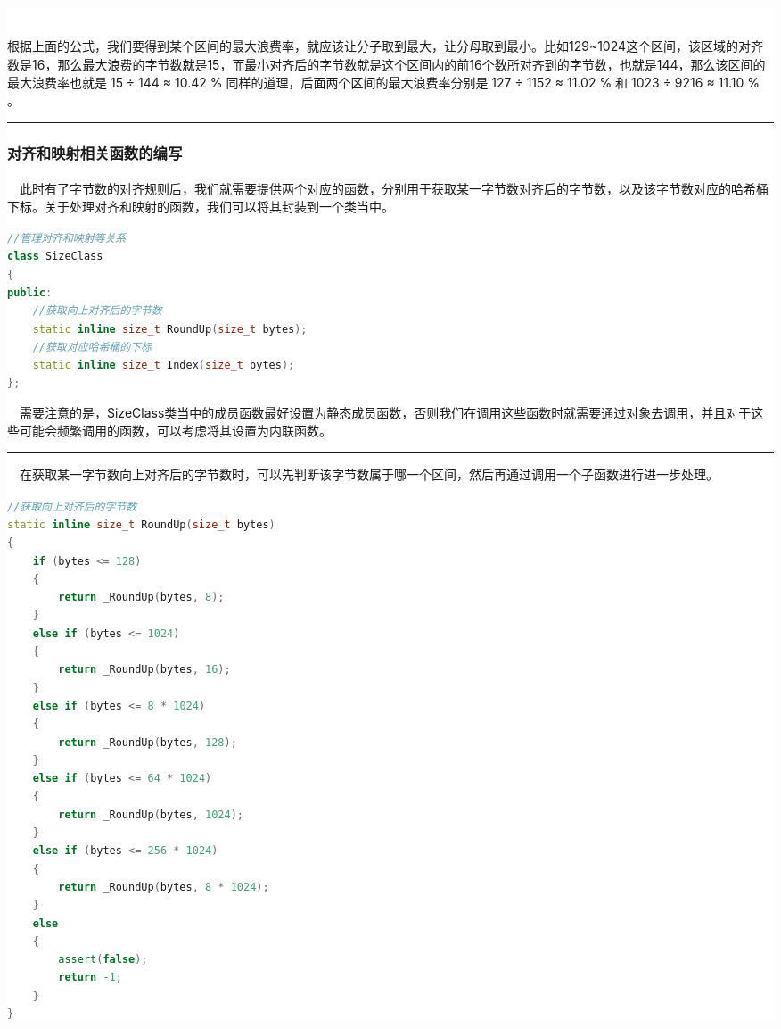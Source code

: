   

根据上面的公式，我们要得到某个区间的最大浪费率，就应该让分子取到最大，让分母取到最小。比如129~1024这个区间，该区域的对齐数是16，那么最大浪费的字节数就是15，而最小对齐后的字节数就是这个区间内的前16个数所对齐到的字节数，也就是144，那么该区间的最大浪费率也就是 15 ÷ 144 ≈ 10.42 % 同样的道理，后面两个区间的最大浪费率分别是 127 ÷ 1152 ≈ 11.02 % 和 1023 ÷ 9216 ≈ 11.10 % 。

* * *

### 对齐和映射相关函数的编写

 此时有了字节数的对齐规则后，我们就需要提供两个对应的函数，分别用于获取某一字节数对齐后的字节数，以及该字节数对应的哈希桶下标。关于处理对齐和映射的函数，我们可以将其封装到一个类当中。

```cpp
//管理对齐和映射等关系
class SizeClass
{
public:
	//获取向上对齐后的字节数
	static inline size_t RoundUp(size_t bytes);
	//获取对应哈希桶的下标
	static inline size_t Index(size_t bytes);
};
```

 需要注意的是，SizeClass类当中的成员函数最好设置为静态成员函数，否则我们在调用这些函数时就需要通过对象去调用，并且对于这些可能会频繁调用的函数，可以考虑将其设置为内联函数。

* * *

 在获取某一字节数向上对齐后的字节数时，可以先判断该字节数属于哪一个区间，然后再通过调用一个子函数进行进一步处理。

```cpp
//获取向上对齐后的字节数
static inline size_t RoundUp(size_t bytes)
{
	if (bytes <= 128)
	{
		return _RoundUp(bytes, 8);
	}
	else if (bytes <= 1024)
	{
		return _RoundUp(bytes, 16);
	}
	else if (bytes <= 8 * 1024)
	{
		return _RoundUp(bytes, 128);
	}
	else if (bytes <= 64 * 1024)
	{
		return _RoundUp(bytes, 1024);
	}
	else if (bytes <= 256 * 1024)
	{
		return _RoundUp(bytes, 8 * 1024);
	}
	else
	{
		assert(false);
		return -1;
	}
}
```
